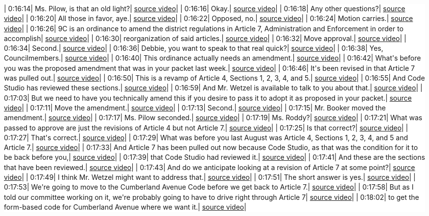 | 0:16:14| Ms. Pilow, is that an old light?| [source video](https://archive.org/details/citycouncil090421?start=974)|
| 0:16:16| Okay.| [source video](https://archive.org/details/citycouncil090421?start=976)|
| 0:16:18| Any other questions?| [source video](https://archive.org/details/citycouncil090421?start=978)|
| 0:16:20| All those in favor, aye.| [source video](https://archive.org/details/citycouncil090421?start=980)|
| 0:16:22| Opposed, no.| [source video](https://archive.org/details/citycouncil090421?start=982)|
| 0:16:24| Motion carries.| [source video](https://archive.org/details/citycouncil090421?start=984)|
| 0:16:26| 9C is an ordinance to amend the district regulations in Article 7, Administration and Enforcement in order to accomplish| [source video](https://archive.org/details/citycouncil090421?start=986)|
| 0:16:30| reorganization of said articles.| [source video](https://archive.org/details/citycouncil090421?start=990)|
| 0:16:32| Move approval.| [source video](https://archive.org/details/citycouncil090421?start=992)|
| 0:16:34| Second.| [source video](https://archive.org/details/citycouncil090421?start=994)|
| 0:16:36| Debbie, you want to speak to that real quick?| [source video](https://archive.org/details/citycouncil090421?start=996)|
| 0:16:38| Yes, Councilmembers.| [source video](https://archive.org/details/citycouncil090421?start=998)|
| 0:16:40| This ordinance actually needs an amendment.| [source video](https://archive.org/details/citycouncil090421?start=1000)|
| 0:16:42| What's before you was the proposed amendment that was in your packet last week.| [source video](https://archive.org/details/citycouncil090421?start=1002)|
| 0:16:46| It's been revised in that Article 7 was pulled out.| [source video](https://archive.org/details/citycouncil090421?start=1006)|
| 0:16:50| This is a revamp of Article 4, Sections 1, 2, 3, 4, and 5.| [source video](https://archive.org/details/citycouncil090421?start=1010)|
| 0:16:55| And Code Studio has reviewed these sections.| [source video](https://archive.org/details/citycouncil090421?start=1015)|
| 0:16:59| And Mr. Wetzel is available to talk to you about that.| [source video](https://archive.org/details/citycouncil090421?start=1019)|
| 0:17:03| But we need to have you technically amend this if you desire to pass it to adopt it as proposed in your packet.| [source video](https://archive.org/details/citycouncil090421?start=1023)|
| 0:17:11| Move the amendment.| [source video](https://archive.org/details/citycouncil090421?start=1031)|
| 0:17:13| Second.| [source video](https://archive.org/details/citycouncil090421?start=1033)|
| 0:17:15| Mr. Booker moved the amendment.| [source video](https://archive.org/details/citycouncil090421?start=1035)|
| 0:17:17| Ms. Pilow seconded.| [source video](https://archive.org/details/citycouncil090421?start=1037)|
| 0:17:19| Ms. Roddy?| [source video](https://archive.org/details/citycouncil090421?start=1039)|
| 0:17:21| What was passed to approve are just the revisions of Article 4 but not Article 7.| [source video](https://archive.org/details/citycouncil090421?start=1041)|
| 0:17:25| Is that correct?| [source video](https://archive.org/details/citycouncil090421?start=1045)|
| 0:17:27| That's correct.| [source video](https://archive.org/details/citycouncil090421?start=1047)|
| 0:17:29| What was before you last August was Article 4, Sections 1, 2, 3, 4, and 5 and Article 7.| [source video](https://archive.org/details/citycouncil090421?start=1049)|
| 0:17:33| And Article 7 has been pulled out now because Code Studio, as that was the condition for it to be back before you,| [source video](https://archive.org/details/citycouncil090421?start=1053)|
| 0:17:39| that Code Studio had reviewed it.| [source video](https://archive.org/details/citycouncil090421?start=1059)|
| 0:17:41| And these are the sections that have been reviewed.| [source video](https://archive.org/details/citycouncil090421?start=1061)|
| 0:17:43| And do we anticipate looking at a revision of Article 7 at some point?| [source video](https://archive.org/details/citycouncil090421?start=1063)|
| 0:17:49| I think Mr. Wetzel might want to address that.| [source video](https://archive.org/details/citycouncil090421?start=1069)|
| 0:17:51| The short answer is yes.| [source video](https://archive.org/details/citycouncil090421?start=1071)|
| 0:17:53| We're going to move to the Cumberland Avenue Code before we get back to Article 7.| [source video](https://archive.org/details/citycouncil090421?start=1073)|
| 0:17:58| But as I told our committee working on it, we're probably going to have to drive right through Article 7| [source video](https://archive.org/details/citycouncil090421?start=1078)|
| 0:18:02| to get the form-based code for Cumberland Avenue where we want it.| [source video](https://archive.org/details/citycouncil090421?start=1082)|